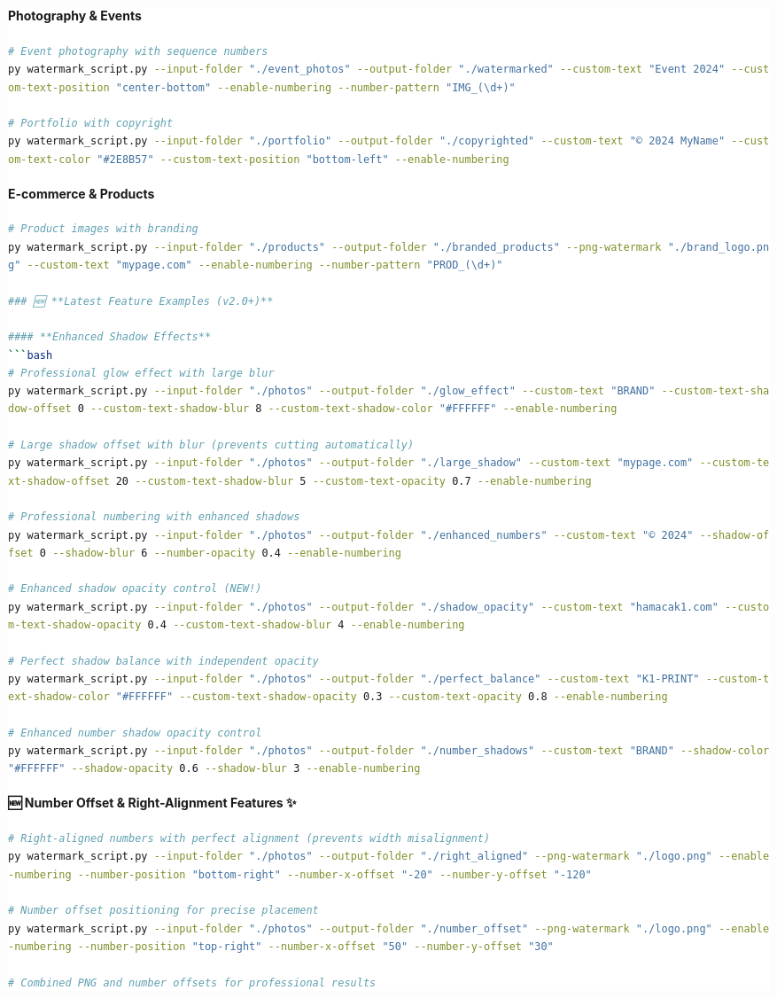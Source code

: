 #### **Photography & Events**
```bash
# Event photography with sequence numbers
py watermark_script.py --input-folder "./event_photos" --output-folder "./watermarked" --custom-text "Event 2024" --custom-text-position "center-bottom" --enable-numbering --number-pattern "IMG_(\d+)"

# Portfolio with copyright
py watermark_script.py --input-folder "./portfolio" --output-folder "./copyrighted" --custom-text "© 2024 MyName" --custom-text-color "#2E8B57" --custom-text-position "bottom-left" --enable-numbering
```

#### **E-commerce & Products**
```bash
# Product images with branding
py watermark_script.py --input-folder "./products" --output-folder "./branded_products" --png-watermark "./brand_logo.png" --custom-text "mypage.com" --enable-numbering --number-pattern "PROD_(\d+)"

### 🆕 **Latest Feature Examples (v2.0+)**

#### **Enhanced Shadow Effects**
```bash
# Professional glow effect with large blur
py watermark_script.py --input-folder "./photos" --output-folder "./glow_effect" --custom-text "BRAND" --custom-text-shadow-offset 0 --custom-text-shadow-blur 8 --custom-text-shadow-color "#FFFFFF" --enable-numbering

# Large shadow offset with blur (prevents cutting automatically)
py watermark_script.py --input-folder "./photos" --output-folder "./large_shadow" --custom-text "mypage.com" --custom-text-shadow-offset 20 --custom-text-shadow-blur 5 --custom-text-opacity 0.7 --enable-numbering

# Professional numbering with enhanced shadows
py watermark_script.py --input-folder "./photos" --output-folder "./enhanced_numbers" --custom-text "© 2024" --shadow-offset 0 --shadow-blur 6 --number-opacity 0.4 --enable-numbering

# Enhanced shadow opacity control (NEW!)
py watermark_script.py --input-folder "./photos" --output-folder "./shadow_opacity" --custom-text "hamacak1.com" --custom-text-shadow-opacity 0.4 --custom-text-shadow-blur 4 --enable-numbering

# Perfect shadow balance with independent opacity
py watermark_script.py --input-folder "./photos" --output-folder "./perfect_balance" --custom-text "K1-PRINT" --custom-text-shadow-color "#FFFFFF" --custom-text-shadow-opacity 0.3 --custom-text-opacity 0.8 --enable-numbering

# Enhanced number shadow opacity control
py watermark_script.py --input-folder "./photos" --output-folder "./number_shadows" --custom-text "BRAND" --shadow-color "#FFFFFF" --shadow-opacity 0.6 --shadow-blur 3 --enable-numbering
```

#### **🆕 Number Offset & Right-Alignment Features** ✨
```bash
# Right-aligned numbers with perfect alignment (prevents width misalignment)
py watermark_script.py --input-folder "./photos" --output-folder "./right_aligned" --png-watermark "./logo.png" --enable-numbering --number-position "bottom-right" --number-x-offset "-20" --number-y-offset "-120"

# Number offset positioning for precise placement
py watermark_script.py --input-folder "./photos" --output-folder "./number_offset" --png-watermark "./logo.png" --enable-numbering --number-position "top-right" --number-x-offset "50" --number-y-offset "30"

# Combined PNG and number offsets for professional results
```